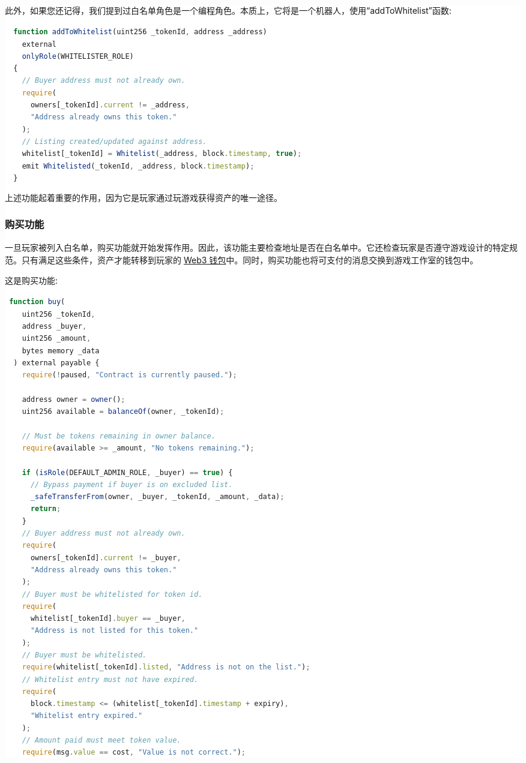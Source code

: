 此外，如果您还记得，我们提到过白名单角色是一个编程角色。本质上，它将是一个机器人，使用“addToWhitelist”函数:

```js
  function addToWhitelist(uint256 _tokenId, address _address)
    external
    onlyRole(WHITELISTER_ROLE)
  {
    // Buyer address must not already own.
    require(
      owners[_tokenId].current != _address,
      "Address already owns this token."
    );
    // Listing created/updated against address.
    whitelist[_tokenId] = Whitelist(_address, block.timestamp, true);
    emit Whitelisted(_tokenId, _address, block.timestamp);
  }
```

上述功能起着重要的作用，因为它是玩家通过玩游戏获得资产的唯一途径。

### 购买功能

一旦玩家被列入白名单，购买功能就开始发挥作用。因此，该功能主要检查地址是否在白名单中。它还检查玩家是否遵守游戏设计的特定规范。只有满足这些条件，资产才能转移到玩家的 [Web3 钱包](https://moralis.io/what-is-a-web3-wallet-web3-wallets-explained/)中。同时，购买功能也将可支付的消息交换到游戏工作室的钱包中。

这是购买功能:

```js
 function buy(
    uint256 _tokenId,
    address _buyer,
    uint256 _amount,
    bytes memory _data
  ) external payable {
    require(!paused, "Contract is currently paused.");

    address owner = owner();
    uint256 available = balanceOf(owner, _tokenId);

    // Must be tokens remaining in owner balance.
    require(available >= _amount, "No tokens remaining.");

    if (isRole(DEFAULT_ADMIN_ROLE, _buyer) == true) {
      // Bypass payment if buyer is on excluded list.
      _safeTransferFrom(owner, _buyer, _tokenId, _amount, _data);
      return;
    }
    // Buyer address must not already own.
    require(
      owners[_tokenId].current != _buyer,
      "Address already owns this token."
    );
    // Buyer must be whitelisted for token id.
    require(
      whitelist[_tokenId].buyer == _buyer,
      "Address is not listed for this token."
    );
    // Buyer must be whitelisted.
    require(whitelist[_tokenId].listed, "Address is not on the list.");
    // Whitelist entry must not have expired.
    require(
      block.timestamp <= (whitelist[_tokenId].timestamp + expiry),
      "Whitelist entry expired."
    );
    // Amount paid must meet token value.
    require(msg.value == cost, "Value is not correct.");
```